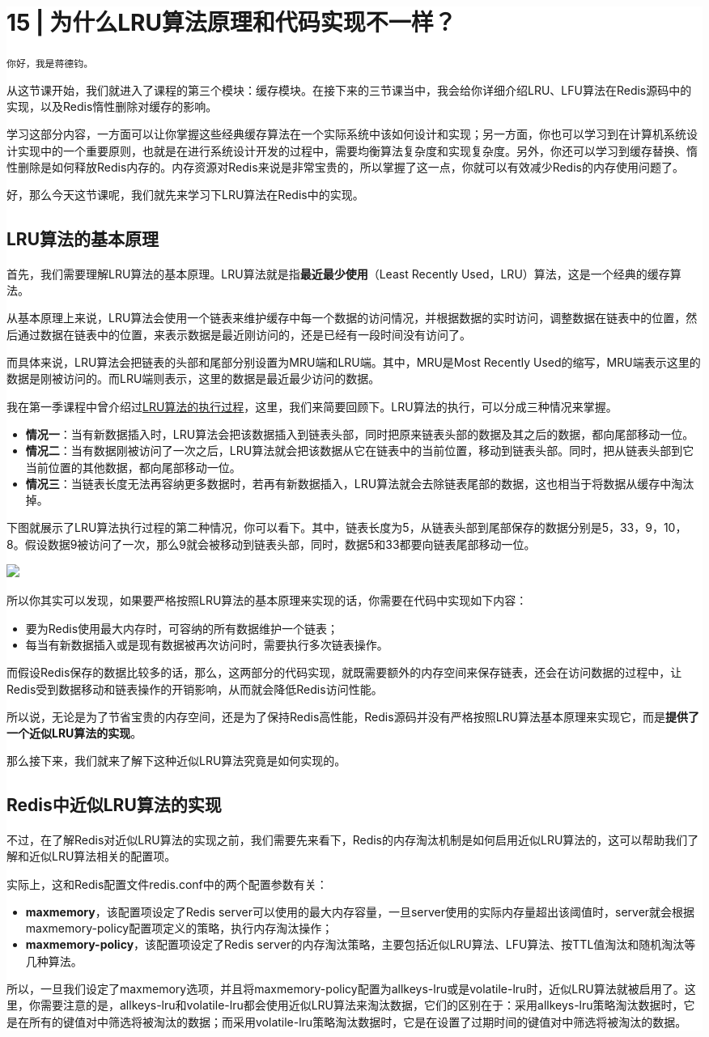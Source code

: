 # 15 | 为什么LRU算法原理和代码实现不一样？

    你好，我是蒋德钧。

从这节课开始，我们就进入了课程的第三个模块：缓存模块。在接下来的三节课当中，我会给你详细介绍LRU、LFU算法在Redis源码中的实现，以及Redis惰性删除对缓存的影响。

学习这部分内容，一方面可以让你掌握这些经典缓存算法在一个实际系统中该如何设计和实现；另一方面，你也可以学习到在计算机系统设计实现中的一个重要原则，也就是在进行系统设计开发的过程中，需要均衡算法复杂度和实现复杂度。另外，你还可以学习到缓存替换、惰性删除是如何释放Redis内存的。内存资源对Redis来说是非常宝贵的，所以掌握了这一点，你就可以有效减少Redis的内存使用问题了。

好，那么今天这节课呢，我们就先来学习下LRU算法在Redis中的实现。

## LRU算法的基本原理

首先，我们需要理解LRU算法的基本原理。LRU算法就是指**最近最少使用**（Least Recently Used，LRU）算法，这是一个经典的缓存算法。

从基本原理上来说，LRU算法会使用一个链表来维护缓存中每一个数据的访问情况，并根据数据的实时访问，调整数据在链表中的位置，然后通过数据在链表中的位置，来表示数据是最近刚访问的，还是已经有一段时间没有访问了。

而具体来说，LRU算法会把链表的头部和尾部分别设置为MRU端和LRU端。其中，MRU是Most Recently Used的缩写，MRU端表示这里的数据是刚被访问的。而LRU端则表示，这里的数据是最近最少访问的数据。

我在第一季课程中曾介绍过[LRU算法的执行过程](https://time.geekbang.org/column/article/297270)，这里，我们来简要回顾下。LRU算法的执行，可以分成三种情况来掌握。

*   **情况一**：当有新数据插入时，LRU算法会把该数据插入到链表头部，同时把原来链表头部的数据及其之后的数据，都向尾部移动一位。
*   **情况二**：当有数据刚被访问了一次之后，LRU算法就会把该数据从它在链表中的当前位置，移动到链表头部。同时，把从链表头部到它当前位置的其他数据，都向尾部移动一位。
*   **情况三**：当链表长度无法再容纳更多数据时，若再有新数据插入，LRU算法就会去除链表尾部的数据，这也相当于将数据从缓存中淘汰掉。

下图就展示了LRU算法执行过程的第二种情况，你可以看下。其中，链表长度为5，从链表头部到尾部保存的数据分别是5，33，9，10，8。假设数据9被访问了一次，那么9就会被移动到链表头部，同时，数据5和33都要向链表尾部移动一位。

![](https://static001.geekbang.org/resource/image/4c/a4/4c248a9db073b56b11e05802eedd1ea4.jpg?wh=2000x1125)

所以你其实可以发现，如果要严格按照LRU算法的基本原理来实现的话，你需要在代码中实现如下内容：

*   要为Redis使用最大内存时，可容纳的所有数据维护一个链表；
*   每当有新数据插入或是现有数据被再次访问时，需要执行多次链表操作。

而假设Redis保存的数据比较多的话，那么，这两部分的代码实现，就既需要额外的内存空间来保存链表，还会在访问数据的过程中，让Redis受到数据移动和链表操作的开销影响，从而就会降低Redis访问性能。

所以说，无论是为了节省宝贵的内存空间，还是为了保持Redis高性能，Redis源码并没有严格按照LRU算法基本原理来实现它，而是**提供了一个近似LRU算法的实现**。

那么接下来，我们就来了解下这种近似LRU算法究竟是如何实现的。

## Redis中近似LRU算法的实现

不过，在了解Redis对近似LRU算法的实现之前，我们需要先来看下，Redis的内存淘汰机制是如何启用近似LRU算法的，这可以帮助我们了解和近似LRU算法相关的配置项。

实际上，这和Redis配置文件redis.conf中的两个配置参数有关：

*   **maxmemory**，该配置项设定了Redis server可以使用的最大内存容量，一旦server使用的实际内存量超出该阈值时，server就会根据maxmemory-policy配置项定义的策略，执行内存淘汰操作；
*   **maxmemory-policy**，该配置项设定了Redis server的内存淘汰策略，主要包括近似LRU算法、LFU算法、按TTL值淘汰和随机淘汰等几种算法。

所以，一旦我们设定了maxmemory选项，并且将maxmemory-policy配置为allkeys-lru或是volatile-lru时，近似LRU算法就被启用了。这里，你需要注意的是，allkeys-lru和volatile-lru都会使用近似LRU算法来淘汰数据，它们的区别在于：采用allkeys-lru策略淘汰数据时，它是在所有的键值对中筛选将被淘汰的数据；而采用volatile-lru策略淘汰数据时，它是在设置了过期时间的键值对中筛选将被淘汰的数据。
